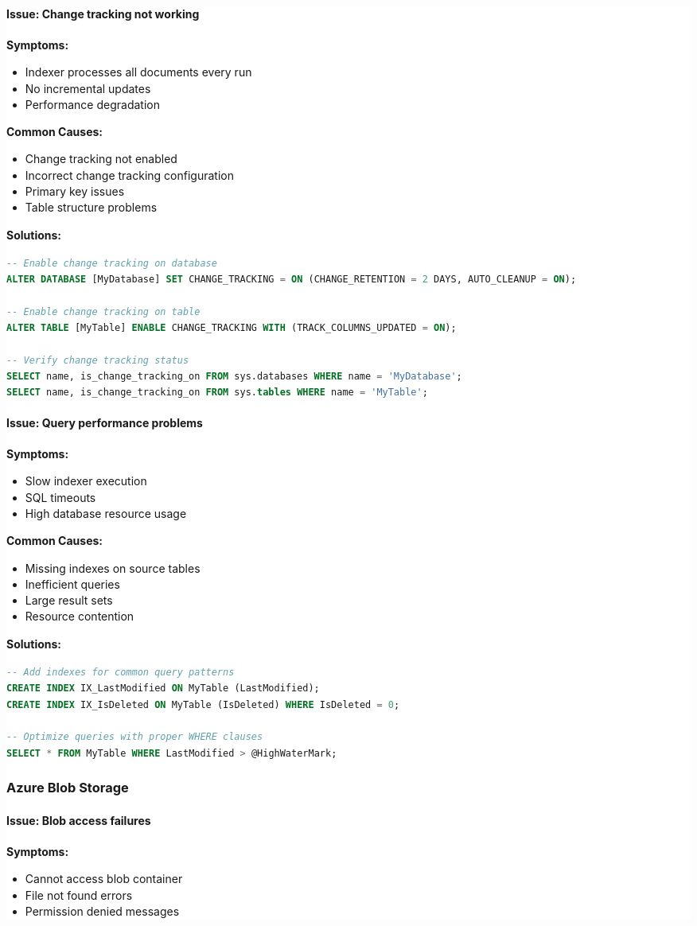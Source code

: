 #### Issue: Change tracking not working
**Symptoms:**
- Indexer processes all documents every run
- No incremental updates
- Performance degradation

**Common Causes:**
- Change tracking not enabled
- Incorrect change tracking configuration
- Primary key issues
- Table structure problems

**Solutions:**
```sql
-- Enable change tracking on database
ALTER DATABASE [MyDatabase] SET CHANGE_TRACKING = ON (CHANGE_RETENTION = 2 DAYS, AUTO_CLEANUP = ON);

-- Enable change tracking on table
ALTER TABLE [MyTable] ENABLE CHANGE_TRACKING WITH (TRACK_COLUMNS_UPDATED = ON);

-- Verify change tracking status
SELECT name, is_change_tracking_on FROM sys.databases WHERE name = 'MyDatabase';
SELECT name, is_change_tracking_on FROM sys.tables WHERE name = 'MyTable';
```

#### Issue: Query performance problems
**Symptoms:**
- Slow indexer execution
- SQL timeouts
- High database resource usage

**Common Causes:**
- Missing indexes on source tables
- Inefficient queries
- Large result sets
- Resource contention

**Solutions:**
```sql
-- Add indexes for common query patterns
CREATE INDEX IX_LastModified ON MyTable (LastModified);
CREATE INDEX IX_IsDeleted ON MyTable (IsDeleted) WHERE IsDeleted = 0;

-- Optimize queries with proper WHERE clauses
SELECT * FROM MyTable WHERE LastModified > @HighWaterMark;
```

### Azure Blob Storage

#### Issue: Blob access failures
**Symptoms:**
- Cannot access blob container
- File not found errors
- Permission denied messages
